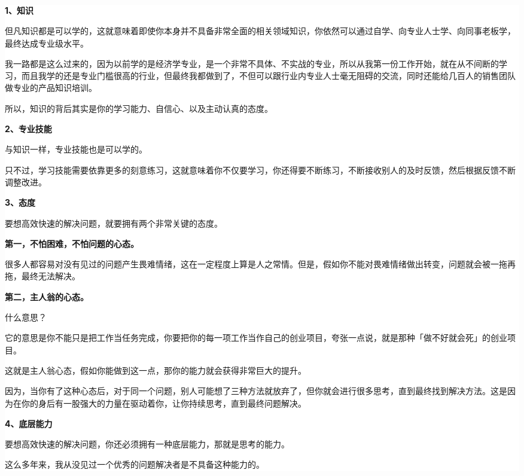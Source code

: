 
**1、知识**



但凡知识都是可以学的，这就意味着即使你本身并不具备非常全面的相关领域知识，你依然可以通过自学、向专业人士学、向同事老板学，最终达成专业级水平。



我一路都是这么过来的，因为以前学的是经济学专业，是一个非常不具体、不实战的专业，所以从我第一份工作开始，就在从不间断的学习，而且我学的还是专业门槛很高的行业，但最终我都做到了，不但可以跟行业内专业人士毫无阻碍的交流，同时还能给几百人的销售团队做专业的产品知识培训。



所以，知识的背后其实是你的学习能力、自信心、以及主动认真的态度。



**2、专业技能**



与知识一样，专业技能也是可以学的。



只不过，学习技能需要依靠更多的刻意练习，这就意味着你不仅要学习，你还得要不断练习，不断接收别人的及时反馈，然后根据反馈不断调整改进。



**3、态度**



要想高效快速的解决问题，就要拥有两个非常关键的态度。



**第一，不怕困难，不怕问题的心态。**



很多人都容易对没有见过的问题产生畏难情绪，这在一定程度上算是人之常情。但是，假如你不能对畏难情绪做出转变，问题就会被一拖再拖，最终无法解决。



**第二，主人翁的心态。**



什么意思？



它的意思是你不能只是把工作当任务完成，你要把你的每一项工作当作自己的创业项目，夸张一点说，就是那种「做不好就会死」的创业项目。



这就是主人翁心态，假如你能做到这一点，那你的能力就会获得非常巨大的提升。



因为，当你有了这种心态后，对于同一个问题，别人可能想了三种方法就放弃了，但你就会进行很多思考，直到最终找到解决方法。这是因为在你的身后有一股强大的力量在驱动着你，让你持续思考，直到最终问题解决。



**4、底层能力**



要想高效快速的解决问题，你还必须拥有一种底层能力，那就是思考的能力。



这么多年来，我从没见过一个优秀的问题解决者是不具备这种能力的。
